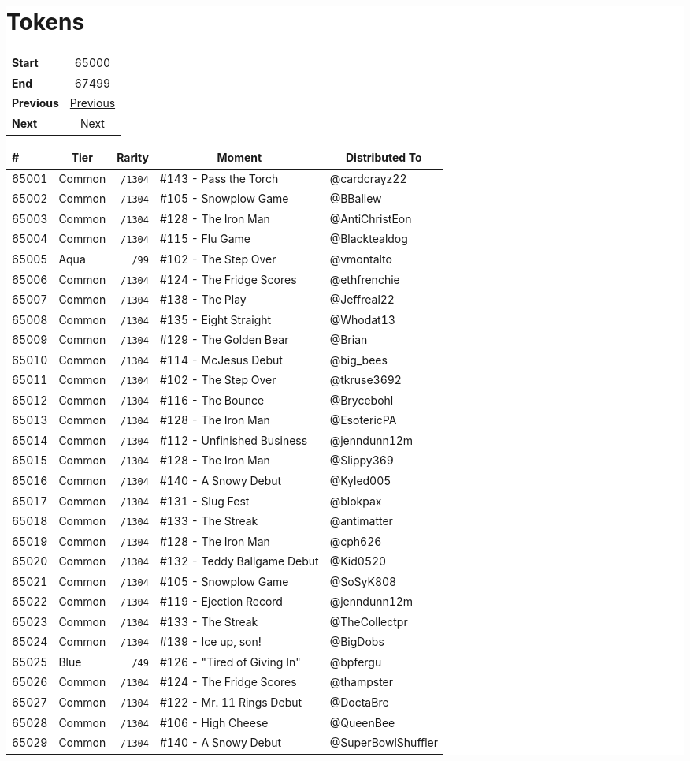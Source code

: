 # Tokens

|     |     |
|:--- |:---:|
| **Start** | 65000 |
| **End** | 67499 |
| **Previous** | [Previous](cards-62500.md) |
| **Next** | [Next](cards-67500.md) |

| #   | Tier | Rarity | Moment | Distributed To |
|:--- | ---- | ------:| ------ | -------------- |
| 65001 | Common | `/1304` | #143 - Pass the Torch | \@cardcrayz22 |
| 65002 | Common | `/1304` | #105 - Snowplow Game | \@BBallew |
| 65003 | Common | `/1304` | #128 - The Iron Man  | \@AntiChristEon |
| 65004 | Common | `/1304` | #115 - Flu Game | \@Blacktealdog |
| 65005 | Aqua | `/99` | #102 - The Step Over  | \@vmontalto |
| 65006 | Common | `/1304` | #124 - The Fridge Scores | \@ethfrenchie |
| 65007 | Common | `/1304` | #138 - The Play | \@Jeffreal22 |
| 65008 | Common | `/1304` | #135 - Eight Straight | \@Whodat13 |
| 65009 | Common | `/1304` | #129 - The Golden Bear | \@Brian |
| 65010 | Common | `/1304` | #114 - McJesus Debut | \@big_bees |
| 65011 | Common | `/1304` | #102 - The Step Over  | \@tkruse3692 |
| 65012 | Common | `/1304` | #116 - The Bounce  | \@Brycebohl |
| 65013 | Common | `/1304` | #128 - The Iron Man  | \@EsotericPA |
| 65014 | Common | `/1304` | #112 - Unfinished Business | \@jenndunn12m |
| 65015 | Common | `/1304` | #128 - The Iron Man  | \@Slippy369 |
| 65016 | Common | `/1304` | #140 - A Snowy Debut | \@Kyled005 |
| 65017 | Common | `/1304` | #131 - Slug Fest | \@blokpax |
| 65018 | Common | `/1304` | #133 - The Streak | \@antimatter |
| 65019 | Common | `/1304` | #128 - The Iron Man  | \@cph626 |
| 65020 | Common | `/1304` | #132 - Teddy Ballgame Debut | \@Kid0520 |
| 65021 | Common | `/1304` | #105 - Snowplow Game | \@SoSyK808 |
| 65022 | Common | `/1304` | #119 - Ejection Record | \@jenndunn12m |
| 65023 | Common | `/1304` | #133 - The Streak | \@TheCollectpr |
| 65024 | Common | `/1304` | #139 - Ice up, son! | \@BigDobs |
| 65025 | Blue | `/49` | #126 - &quot;Tired of Giving In&quot;  | \@bpfergu |
| 65026 | Common | `/1304` | #124 - The Fridge Scores | \@thampster |
| 65027 | Common | `/1304` | #122 - Mr. 11 Rings Debut | \@DoctaBre |
| 65028 | Common | `/1304` | #106 - High Cheese  | \@QueenBee |
| 65029 | Common | `/1304` | #140 - A Snowy Debut | \@SuperBowlShuffler |
